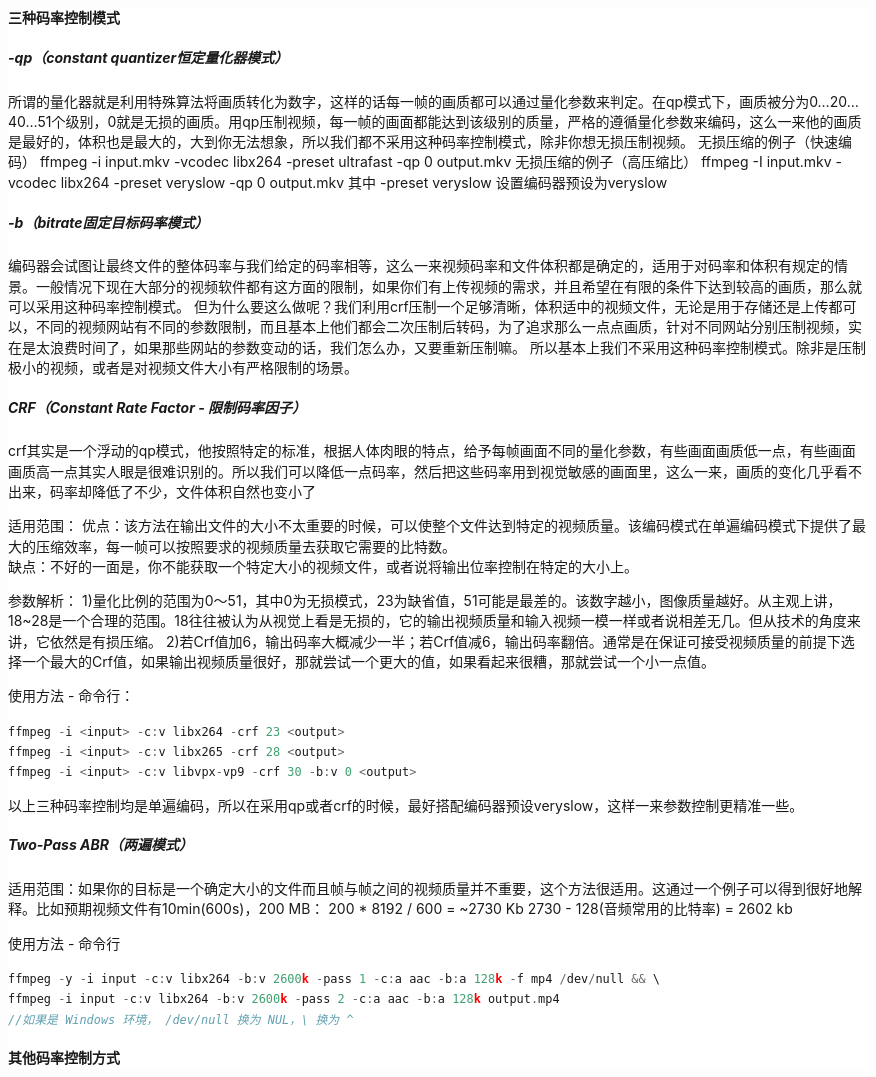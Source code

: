 #### 三种码率控制模式

##### -qp（constant quantizer恒定量化器模式）
所谓的量化器就是利用特殊算法将画质转化为数字，这样的话每一帧的画质都可以通过量化参数来判定。在qp模式下，画质被分为0…20…40…51个级别，0就是无损的画质。用qp压制视频，每一帧的画面都能达到该级别的质量，严格的遵循量化参数来编码，这么一来他的画质是最好的，体积也是最大的，大到你无法想象，所以我们都不采用这种码率控制模式，除非你想无损压制视频。
无损压缩的例子（快速编码）
ffmpeg -i input.mkv -vcodec libx264 -preset ultrafast -qp 0 output.mkv
无损压缩的例子（高压缩比）
ffmpeg -I input.mkv -vcodec libx264 -preset veryslow -qp 0 output.mkv
其中 -preset veryslow 设置编码器预设为veryslow


##### -b（bitrate固定目标码率模式）
编码器会试图让最终文件的整体码率与我们给定的码率相等，这么一来视频码率和文件体积都是确定的，适用于对码率和体积有规定的情景。一般情况下现在大部分的视频软件都有这方面的限制，如果你们有上传视频的需求，并且希望在有限的条件下达到较高的画质，那么就可以采用这种码率控制模式。
但为什么要这么做呢？我们利用crf压制一个足够清晰，体积适中的视频文件，无论是用于存储还是上传都可以，不同的视频网站有不同的参数限制，而且基本上他们都会二次压制后转码，为了追求那么一点点画质，针对不同网站分别压制视频，实在是太浪费时间了，如果那些网站的参数变动的话，我们怎么办，又要重新压制嘛。
所以基本上我们不采用这种码率控制模式。除非是压制极小的视频，或者是对视频文件大小有严格限制的场景。


##### CRF（Constant Rate Factor - 限制码率因子）
crf其实是一个浮动的qp模式，他按照特定的标准，根据人体肉眼的特点，给予每帧画面不同的量化参数，有些画面画质低一点，有些画面画质高一点其实人眼是很难识别的。所以我们可以降低一点码率，然后把这些码率用到视觉敏感的画面里，这么一来，画质的变化几乎看不出来，码率却降低了不少，文件体积自然也变小了

适用范围：
优点：该方法在输出文件的大小不太重要的时候，可以使整个文件达到特定的视频质量。该编码模式在单遍编码模式下提供了最大的压缩效率，每一帧可以按照要求的视频质量去获取它需要的比特数。  
缺点：不好的一面是，你不能获取一个特定大小的视频文件，或者说将输出位率控制在特定的大小上。

参数解析：
1)量化比例的范围为0～51，其中0为无损模式，23为缺省值，51可能是最差的。该数字越小，图像质量越好。从主观上讲，18~28是一个合理的范围。18往往被认为从视觉上看是无损的，它的输出视频质量和输入视频一模一样或者说相差无几。但从技术的角度来讲，它依然是有损压缩。
2)若Crf值加6，输出码率大概减少一半；若Crf值减6，输出码率翻倍。通常是在保证可接受视频质量的前提下选择一个最大的Crf值，如果输出视频质量很好，那就尝试一个更大的值，如果看起来很糟，那就尝试一个小一点值。

使用方法 - 命令行：
```c
ffmpeg -i <input> -c:v libx264 -crf 23 <output>
ffmpeg -i <input> -c:v libx265 -crf 28 <output>
ffmpeg -i <input> -c:v libvpx-vp9 -crf 30 -b:v 0 <output>
```

以上三种码率控制均是单遍编码，所以在采用qp或者crf的时候，最好搭配编码器预设veryslow，这样一来参数控制更精准一些。

##### Two-Pass ABR（两遍模式）

适用范围：如果你的目标是一个确定大小的文件而且帧与帧之间的视频质量并不重要，这个方法很适用。这通过一个例子可以得到很好地解释。比如预期视频文件有10min(600s)，200 MB： 200 * 8192 / 600 = ~2730 Kb 2730 - 128(音频常用的比特率) = 2602 kb

使用方法 \- 命令行
```c
ffmpeg -y -i input -c:v libx264 -b:v 2600k -pass 1 -c:a aac -b:a 128k -f mp4 /dev/null && \
ffmpeg -i input -c:v libx264 -b:v 2600k -pass 2 -c:a aac -b:a 128k output.mp4
//如果是 Windows 环境， /dev/null 换为 NUL，\ 换为 ^
```

#### 其他码率控制方式
